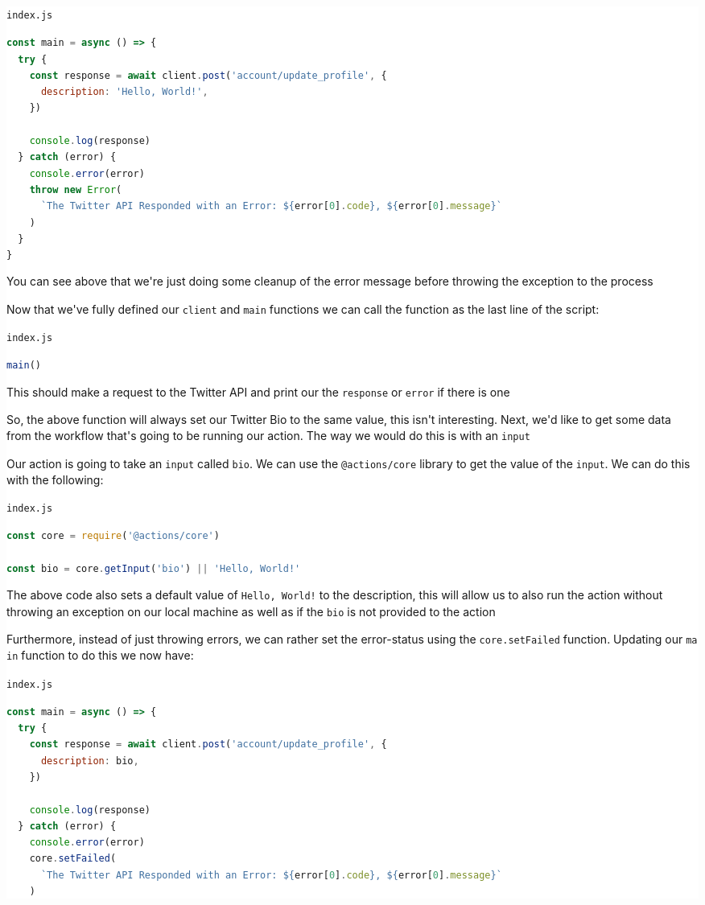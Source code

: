 `index.js`

```js
const main = async () => {
  try {
    const response = await client.post('account/update_profile', {
      description: 'Hello, World!',
    })

    console.log(response)
  } catch (error) {
    console.error(error)
    throw new Error(
      `The Twitter API Responded with an Error: ${error[0].code}, ${error[0].message}`
    )
  }
}
```

You can see above that we're just doing some cleanup of the error message before throwing the exception to the process

Now that we've fully defined our `client` and `main` functions we can call the function as the last line of the script:

`index.js`

```js
main()
```

This should make a request to the Twitter API and print our the `response` or `error` if there is one

So, the above function will always set our Twitter Bio to the same value, this isn't interesting. Next, we'd like to get some data from the workflow that's going to be running our action. The way we would do this is with an `input`

Our action is going to take an `input` called `bio`. We can use the `@actions/core` library to get the value of the `input`. We can do this with the following:

`index.js`

```js
const core = require('@actions/core')

const bio = core.getInput('bio') || 'Hello, World!'
```

The above code also sets a default value of `Hello, World!` to the description, this will allow us to also run the action without throwing an exception on our local machine as well as if the `bio` is not provided to the action

Furthermore, instead of just throwing errors, we can rather set the error-status using the `core.setFailed` function. Updating our `main` function to do this we now have:

`index.js`

```js
const main = async () => {
  try {
    const response = await client.post('account/update_profile', {
      description: bio,
    })

    console.log(response)
  } catch (error) {
    console.error(error)
    core.setFailed(
      `The Twitter API Responded with an Error: ${error[0].code}, ${error[0].message}`
    )
```